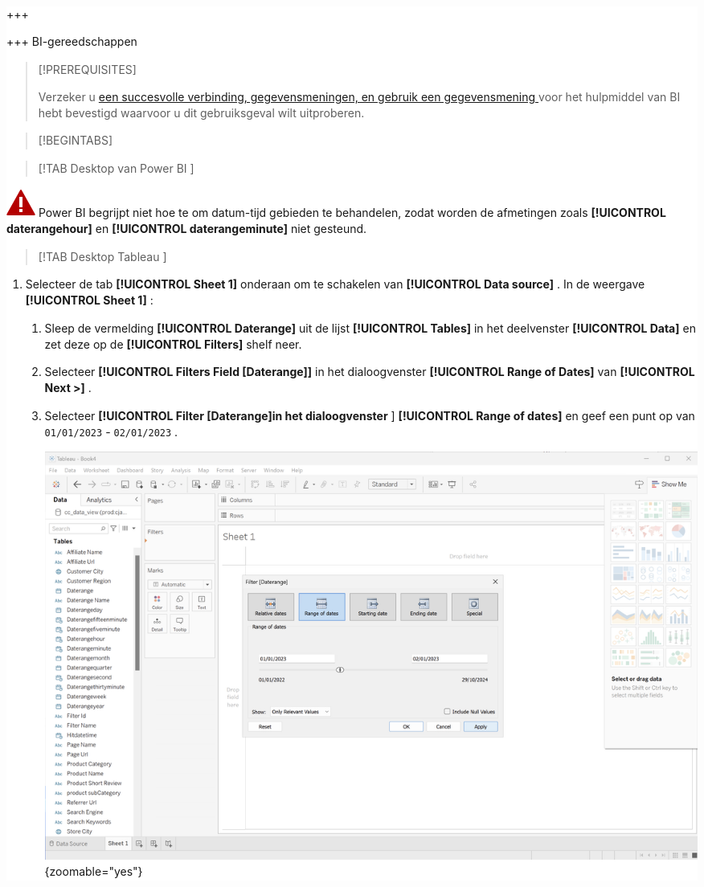 +++

+++ BI-gereedschappen

>[!PREREQUISITES]
>
>Verzeker u [ een succesvolle verbinding, gegevensmeningen, en gebruik een gegevensmening ](#connect-and-validate) voor het hulpmiddel van BI hebt bevestigd waarvoor u dit gebruiksgeval wilt uitproberen.
>

>[!BEGINTABS]

>[!TAB  Desktop van Power BI ]

![ AlertRed ](/help/assets/icons/AlertRed.svg) Power BI **&#x200B;**&#x200B;begrijpt niet hoe te om datum-tijd gebieden te behandelen, zodat worden de afmetingen zoals **[!UICONTROL daterangehour]** en **[!UICONTROL daterangeminute]** niet gesteund.

>[!TAB  Desktop Tableau ]

1. Selecteer de tab **[!UICONTROL Sheet 1]** onderaan om te schakelen van **[!UICONTROL Data source]** . In de weergave **[!UICONTROL Sheet 1]** :
   1. Sleep de vermelding **[!UICONTROL Daterange]** uit de lijst **[!UICONTROL Tables]** in het deelvenster **[!UICONTROL Data]** en zet deze op de **[!UICONTROL Filters]** shelf neer.
   1. Selecteer **[!UICONTROL Filters Field \[Daterange\]]** in het dialoogvenster **[!UICONTROL Range of Dates]** van **[!UICONTROL Next >]** .
   1. Selecteer **[!UICONTROL Filter \[Daterange]in het dialoogvenster** &#x200B;] **[!UICONTROL Range of dates]** en geef een punt op van `01/01/2023` - `02/01/2023` .

      ![ de Filter van de Desktop van Tableau ](assets/uc3-tableau-filter.png){zoomable="yes"}

